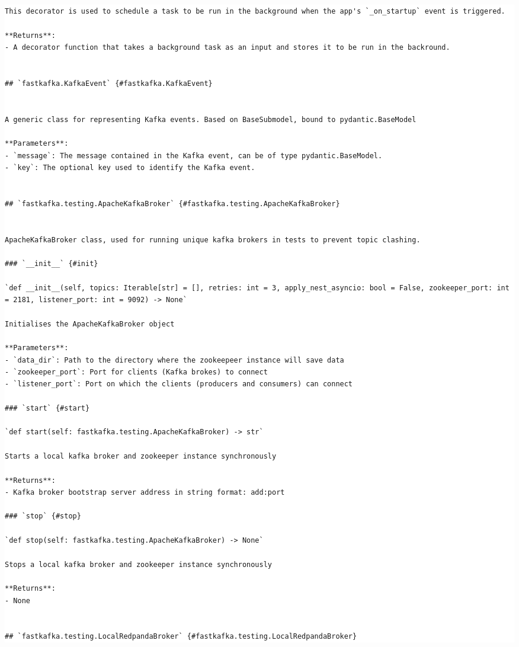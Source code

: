     This decorator is used to schedule a task to be run in the background when the app's `_on_startup` event is triggered.

    **Returns**:
    - A decorator function that takes a background task as an input and stores it to be run in the backround.


    ## `fastkafka.KafkaEvent` {#fastkafka.KafkaEvent}


    A generic class for representing Kafka events. Based on BaseSubmodel, bound to pydantic.BaseModel

    **Parameters**:
    - `message`: The message contained in the Kafka event, can be of type pydantic.BaseModel.
    - `key`: The optional key used to identify the Kafka event.


    ## `fastkafka.testing.ApacheKafkaBroker` {#fastkafka.testing.ApacheKafkaBroker}


    ApacheKafkaBroker class, used for running unique kafka brokers in tests to prevent topic clashing.

    ### `__init__` {#init}

    `def __init__(self, topics: Iterable[str] = [], retries: int = 3, apply_nest_asyncio: bool = False, zookeeper_port: int = 2181, listener_port: int = 9092) -> None`

    Initialises the ApacheKafkaBroker object

    **Parameters**:
    - `data_dir`: Path to the directory where the zookeepeer instance will save data
    - `zookeeper_port`: Port for clients (Kafka brokes) to connect
    - `listener_port`: Port on which the clients (producers and consumers) can connect

    ### `start` {#start}

    `def start(self: fastkafka.testing.ApacheKafkaBroker) -> str`

    Starts a local kafka broker and zookeeper instance synchronously

    **Returns**:
    - Kafka broker bootstrap server address in string format: add:port

    ### `stop` {#stop}

    `def stop(self: fastkafka.testing.ApacheKafkaBroker) -> None`

    Stops a local kafka broker and zookeeper instance synchronously

    **Returns**:
    - None


    ## `fastkafka.testing.LocalRedpandaBroker` {#fastkafka.testing.LocalRedpandaBroker}
